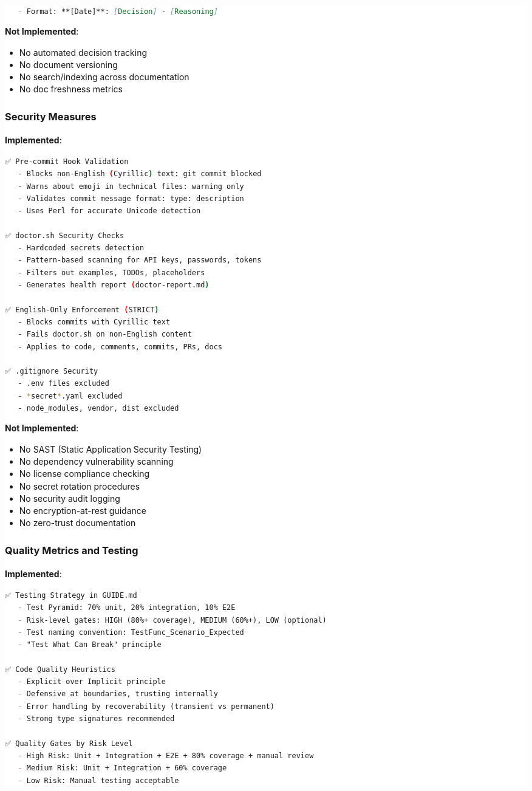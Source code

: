 ```markdown
   - Format: **[Date]**: [Decision] - [Reasoning]
```

**Not Implemented**:
- No automated decision tracking
- No document versioning
- No search/indexing across documentation
- No doc freshness metrics

### Security Measures

**Implemented**:
```bash
✅ Pre-commit Hook Validation
   - Blocks non-English (Cyrillic) text: git commit blocked
   - Warns about emoji in technical files: warning only
   - Validates commit message format: type: description
   - Uses Perl for accurate Unicode detection
   
✅ doctor.sh Security Checks
   - Hardcoded secrets detection
   - Pattern-based scanning for API keys, passwords, tokens
   - Filters out examples, TODOs, placeholders
   - Generates health report (doctor-report.md)

✅ English-Only Enforcement (STRICT)
   - Blocks commits with Cyrillic text
   - Fails doctor.sh on non-English content
   - Applies to code, comments, commits, PRs, docs

✅ .gitignore Security
   - .env files excluded
   - *secret*.yaml excluded
   - node_modules, vendor, dist excluded
```

**Not Implemented**:
- No SAST (Static Application Security Testing)
- No dependency vulnerability scanning
- No license compliance checking
- No secret rotation procedures
- No security audit logging
- No encryption-at-rest guidance
- No zero-trust documentation

### Quality Metrics and Testing

**Implemented**:
```markdown
✅ Testing Strategy in GUIDE.md
   - Test Pyramid: 70% unit, 20% integration, 10% E2E
   - Risk-level gates: HIGH (80%+ coverage), MEDIUM (60%+), LOW (optional)
   - Test naming convention: TestFunc_Scenario_Expected
   - "Test What Can Break" principle

✅ Code Quality Heuristics
   - Explicit over Implicit principle
   - Defensive at boundaries, trusting internally
   - Error handling by recoverability (transient vs permanent)
   - Strong type signatures recommended
   
✅ Quality Gates by Risk Level
   - High Risk: Unit + Integration + E2E + 80% coverage + manual review
   - Medium Risk: Unit + Integration + 60% coverage
   - Low Risk: Manual testing acceptable
```